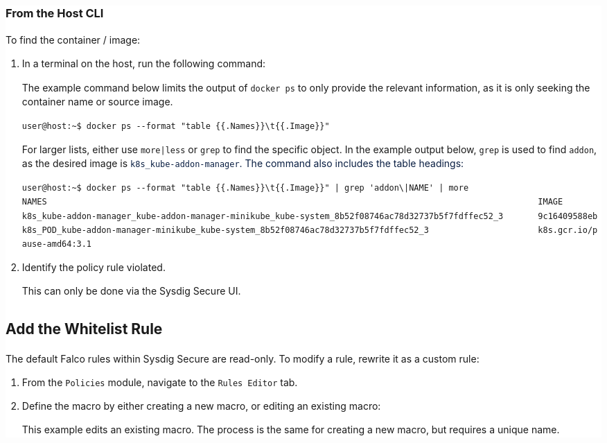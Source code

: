 ### From the Host CLI

To find the container / image:

1.  In a terminal on the host, run the following command:

    <span
    class="aui-icon aui-icon-small aui-iconfont-info confluence-information-macro-icon"></span>
    The example command below limits the output of `docker ps` to only
    provide the relevant information, as it is only seeking the
    container name or source image.

    ``` syntaxhighlighter-pre
    user@host:~$ docker ps --format "table {{.Names}}\t{{.Image}}"
    ```

    <span
    class="aui-icon aui-icon-small aui-iconfont-info confluence-information-macro-icon"></span>
    For larger lists, either use `more|less` or `grep` to find the
    specific object. In the example output below, `grep` is used to find
    `addon`, as the desired image is<span
    style="color: rgb(9,30,66);"> `k8s_kube-addon-manager`. The command
    also includes the table headings:</span>

    ``` syntaxhighlighter-pre
    user@host:~$ docker ps --format "table {{.Names}}\t{{.Image}}" | grep 'addon\|NAME' | more
    NAMES                                                                                                   IMAGE
    k8s_kube-addon-manager_kube-addon-manager-minikube_kube-system_8b52f08746ac78d32737b5f7fdffec52_3       9c16409588eb
    k8s_POD_kube-addon-manager-minikube_kube-system_8b52f08746ac78d32737b5f7fdffec52_3                      k8s.gcr.io/pause-amd64:3.1
    ```

      

2.  Identify the policy rule violated.

    <span
    class="aui-icon aui-icon-small aui-iconfont-info confluence-information-macro-icon"></span>
    This can only be done via the Sysdig Secure UI.

Add the Whitelist Rule
----------------------

The default Falco rules within Sysdig Secure are read-only. To modify a
rule, rewrite it as a custom rule:

1.  From the `Policies` module, navigate to the `Rules Editor` tab.
2.  Define the macro by either creating a new macro, or editing an
    existing macro:

    <span
    class="aui-icon aui-icon-small aui-iconfont-info confluence-information-macro-icon"></span>
    This example edits an existing macro. The process is the same for
    creating a new macro, but requires a unique name.
